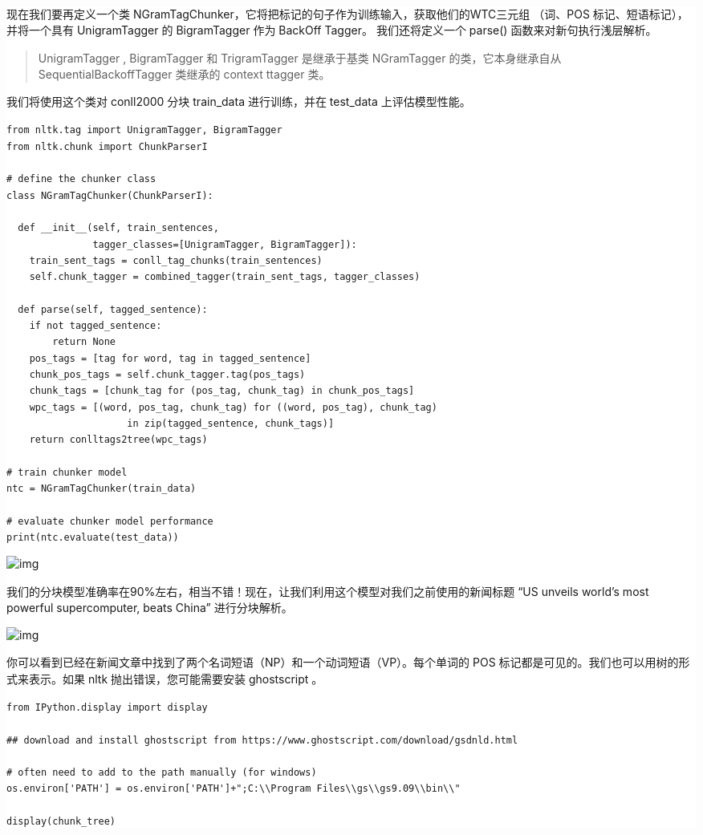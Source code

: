 现在我们要再定义一个类 NGramTagChunker，它将把标记的句子作为训练输入，获取他们的WTC三元组 （词、POS 标记、短语标记），并将一个具有 UnigramTagger 的 BigramTagger 作为 BackOff Tagger。 我们还将定义一个 parse() 函数来对新句执行浅层解析。

> UnigramTagger , BigramTagger 和 TrigramTagger 是继承于基类 NGramTagger 的类，它本身继承自从 SequentialBackoffTagger 类继承的 context ttagger 类。

我们将使用这个类对 conll2000 分块 train_data 进行训练，并在 test_data 上评估模型性能。



```
from nltk.tag import UnigramTagger, BigramTagger
from nltk.chunk import ChunkParserI

# define the chunker class
class NGramTagChunker(ChunkParserI):

  def __init__(self, train_sentences,
               tagger_classes=[UnigramTagger, BigramTagger]):
    train_sent_tags = conll_tag_chunks(train_sentences)
    self.chunk_tagger = combined_tagger(train_sent_tags, tagger_classes)

  def parse(self, tagged_sentence):
    if not tagged_sentence:
        return None
    pos_tags = [tag for word, tag in tagged_sentence]
    chunk_pos_tags = self.chunk_tagger.tag(pos_tags)
    chunk_tags = [chunk_tag for (pos_tag, chunk_tag) in chunk_pos_tags]
    wpc_tags = [(word, pos_tag, chunk_tag) for ((word, pos_tag), chunk_tag)
                     in zip(tagged_sentence, chunk_tags)]
    return conlltags2tree(wpc_tags)

# train chunker model
ntc = NGramTagChunker(train_data)

# evaluate chunker model performance
print(ntc.evaluate(test_data))
```



![img](https://file.ai100.com.cn/files/sogou-articles/original/4ae3a71c-6c5d-41a3-a0a1-fea9883d0c69/640.png)

我们的分块模型准确率在90%左右，相当不错！现在，让我们利用这个模型对我们之前使用的新闻标题 “US unveils world’s most powerful supercomputer, beats China” 进行分块解析。

![img](https://file.ai100.com.cn/files/sogou-articles/original/74272caf-0874-438a-905b-acf8cead5a6d/640.png)



你可以看到已经在新闻文章中找到了两个名词短语（NP）和一个动词短语（VP）。每个单词的 POS 标记都是可见的。我们也可以用树的形式来表示。如果 nltk 抛出错误，您可能需要安装 ghostscript 。



```
from IPython.display import display

## download and install ghostscript from https://www.ghostscript.com/download/gsdnld.html

# often need to add to the path manually (for windows)
os.environ['PATH'] = os.environ['PATH']+";C:\\Program Files\\gs\\gs9.09\\bin\\"

display(chunk_tree)
```
